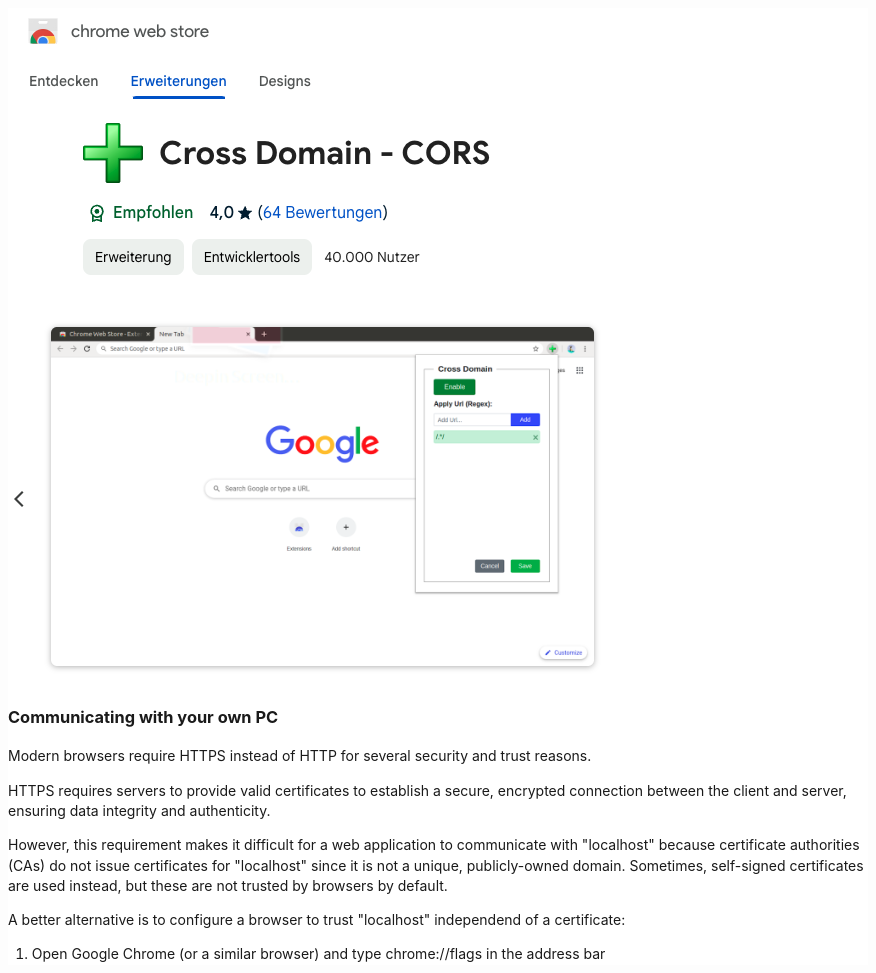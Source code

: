 ![CORS Unblocking Extension](CORS-Unblocking.png)

### Communicating with your own PC ###

Modern browsers require HTTPS instead of HTTP for several security and trust reasons.

HTTPS requires servers to provide valid certificates to establish a secure, encrypted connection between the client and server, ensuring data integrity and authenticity.

However, this requirement makes it difficult for a web application to communicate with "localhost" because certificate authorities (CAs) do not issue certificates for "localhost" since it is not a unique, publicly-owned domain. Sometimes, self-signed certificates are used instead, but these are not trusted by browsers by default.

A better alternative is to configure a browser to trust "localhost" independend of a certificate:

1. Open Google Chrome (or a similar browser) and type chrome://flags in the address bar